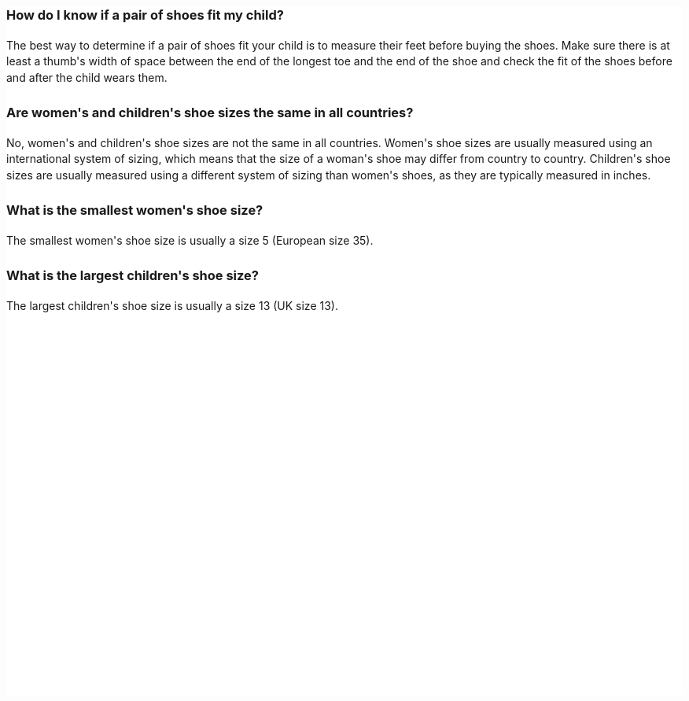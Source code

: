 <h3>How do I know if a pair of shoes fit my child?</h3>
The best way to determine if a pair of shoes fit your child is to measure their feet before buying the shoes. Make sure there is at least a thumb's width of space between the end of the longest toe and the end of the shoe and check the fit of the shoes before and after the child wears them. 

<h3>Are women's and children's shoe sizes the same in all countries?</h3>
No, women's and children's shoe sizes are not the same in all countries. Women's shoe sizes are usually measured using an international system of sizing, which means that the size of a woman's shoe may differ from country to country. Children's shoe sizes are usually measured using a different system of sizing than women's shoes, as they are typically measured in inches. 

<h3>What is the smallest women's shoe size?</h3>
The smallest women's shoe size is usually a size 5 (European size 35). 

<h3>What is the largest children's shoe size?</h3>
The largest children's shoe size is usually a size 13 (UK size 13).

<div style="position: relative; padding-bottom: 56.25%; overflow: hidden"><iframe src="https://www.youtube.com/embed/RQf8-nhu4Jk" frameborder="0" allow="accelerometer; autoplay; clipboard-write; encrypted-media; gyroscope; picture-in-picture; web-share" allowfullscreen style="position: absolute; top: 0; left: 0; width: 100%; height: 100%;"></iframe>
</div>